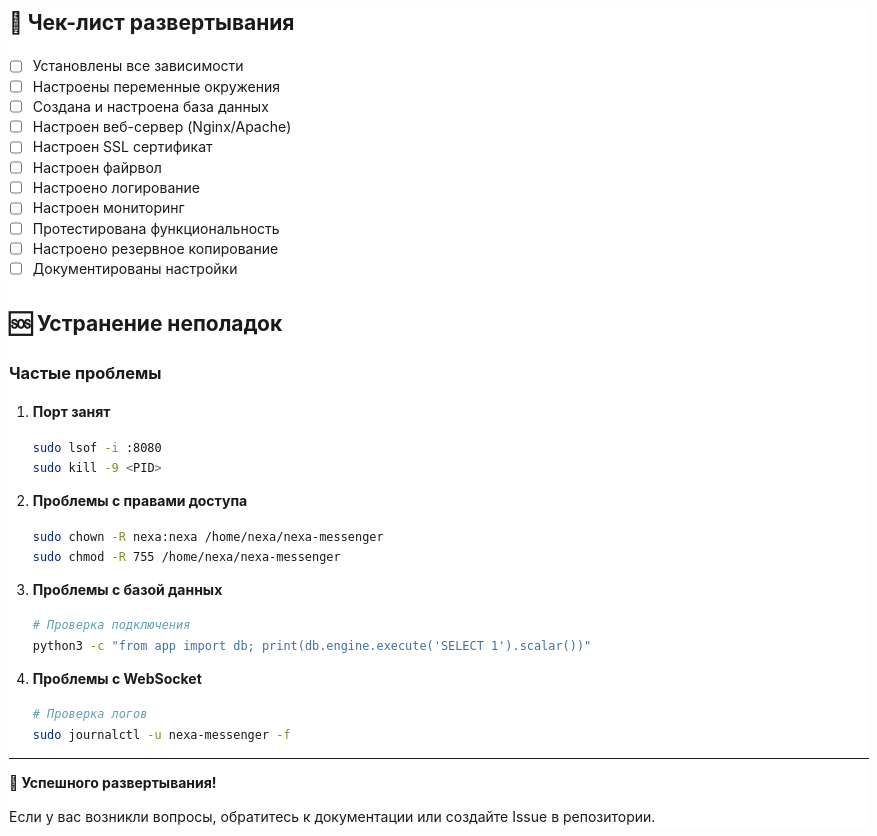 ## 📝 Чек-лист развертывания

- [ ] Установлены все зависимости
- [ ] Настроены переменные окружения
- [ ] Создана и настроена база данных
- [ ] Настроен веб-сервер (Nginx/Apache)
- [ ] Настроен SSL сертификат
- [ ] Настроен файрвол
- [ ] Настроено логирование
- [ ] Настроен мониторинг
- [ ] Протестирована функциональность
- [ ] Настроено резервное копирование
- [ ] Документированы настройки

## 🆘 Устранение неполадок

### Частые проблемы

1. **Порт занят**
   ```bash
   sudo lsof -i :8080
   sudo kill -9 <PID>
   ```

2. **Проблемы с правами доступа**
   ```bash
   sudo chown -R nexa:nexa /home/nexa/nexa-messenger
   sudo chmod -R 755 /home/nexa/nexa-messenger
   ```

3. **Проблемы с базой данных**
   ```bash
   # Проверка подключения
   python3 -c "from app import db; print(db.engine.execute('SELECT 1').scalar())"
   ```

4. **Проблемы с WebSocket**
   ```bash
   # Проверка логов
   sudo journalctl -u nexa-messenger -f
   ```

---

**🚀 Успешного развертывания!**

Если у вас возникли вопросы, обратитесь к документации или создайте Issue в репозитории.
